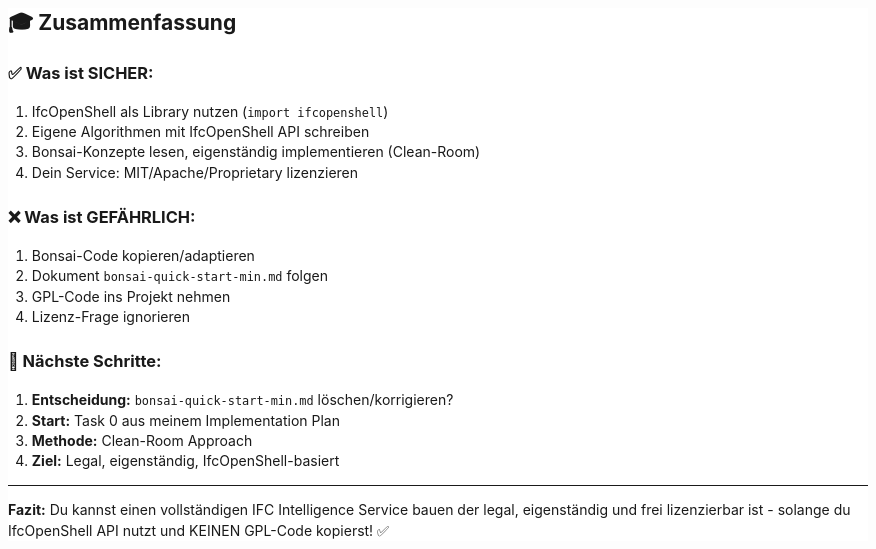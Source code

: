 
## 🎓 Zusammenfassung

### ✅ Was ist SICHER:
1. IfcOpenShell als Library nutzen (`import ifcopenshell`)
2. Eigene Algorithmen mit IfcOpenShell API schreiben
3. Bonsai-Konzepte lesen, eigenständig implementieren (Clean-Room)
4. Dein Service: MIT/Apache/Proprietary lizenzieren

### ❌ Was ist GEFÄHRLICH:
1. Bonsai-Code kopieren/adaptieren
2. Dokument `bonsai-quick-start-min.md` folgen
3. GPL-Code ins Projekt nehmen
4. Lizenz-Frage ignorieren

### 🎯 Nächste Schritte:
1. **Entscheidung:** `bonsai-quick-start-min.md` löschen/korrigieren?
2. **Start:** Task 0 aus meinem Implementation Plan
3. **Methode:** Clean-Room Approach
4. **Ziel:** Legal, eigenständig, IfcOpenShell-basiert

---

**Fazit:** Du kannst einen vollständigen IFC Intelligence Service bauen der legal, eigenständig und frei lizenzierbar ist - solange du IfcOpenShell API nutzt und KEINEN GPL-Code kopierst! ✅
